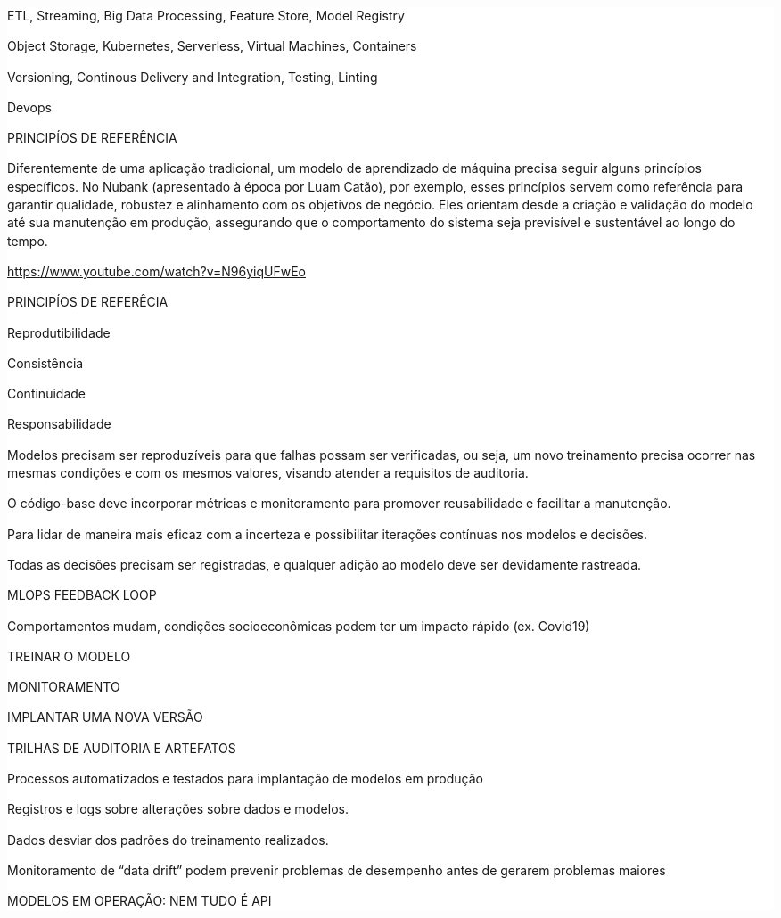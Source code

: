ETL, Streaming, Big Data Processing, Feature Store, Model Registry

Object Storage, Kubernetes, Serverless, Virtual Machines, Containers

Versioning, Continous Delivery and Integration, Testing, Linting

Devops

PRINCIPÍOS DE REFERÊNCIA

Diferentemente de uma aplicação tradicional, um modelo de aprendizado de máquina precisa seguir alguns princípios específicos. No Nubank (apresentado à época por Luam Catão), por exemplo, esses princípios servem como referência para garantir qualidade, robustez e alinhamento com os objetivos de negócio. Eles orientam desde a criação e validação do modelo até sua manutenção em produção, assegurando que o comportamento do sistema seja previsível e sustentável ao longo do tempo.

https://www.youtube.com/watch?v=N96yiqUFwEo

PRINCIPÍOS DE REFERÊCIA

Reprodutibilidade

Consistência

Continuidade

Responsabilidade

Modelos precisam ser reproduzíveis para que falhas possam ser verificadas, ou seja, um novo treinamento precisa ocorrer nas mesmas condições e com os mesmos valores, visando atender a requisitos de auditoria.

O código-base deve incorporar métricas e monitoramento para promover reusabilidade e facilitar a manutenção.

Para lidar de maneira mais eficaz com a incerteza e possibilitar iterações contínuas nos modelos e decisões.

Todas as decisões precisam ser registradas, e qualquer adição ao modelo deve ser devidamente rastreada.

MLOPS FEEDBACK LOOP

Comportamentos mudam, condições socioeconômicas podem ter um impacto rápido (ex. Covid19)

TREINAR O MODELO

MONITORAMENTO

IMPLANTAR UMA NOVA VERSÃO

TRILHAS DE AUDITORIA E ARTEFATOS

Processos automatizados e testados para implantação de modelos em produção

Registros e logs sobre alterações sobre dados e modelos.

Dados desviar dos padrões do treinamento realizados. 

Monitoramento de “data drift” podem prevenir problemas de desempenho antes de gerarem problemas maiores

MODELOS EM OPERAÇÃO: NEM TUDO É API

